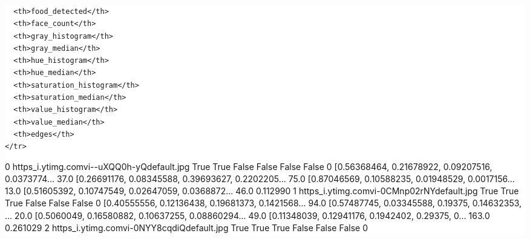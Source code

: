       <th>food_detected</th>
      <th>face_count</th>
      <th>gray_histogram</th>
      <th>gray_median</th>
      <th>hue_histogram</th>
      <th>hue_median</th>
      <th>saturation_histogram</th>
      <th>saturation_median</th>
      <th>value_histogram</th>
      <th>value_median</th>
      <th>edges</th>
    </tr>
  </thead>
  <tbody>
    <tr>
      <th>0</th>
      <td>https_i.ytimg.comvi--uXQQ0h-yQdefault.jpg</td>
      <td>True</td>
      <td>True</td>
      <td>False</td>
      <td>False</td>
      <td>False</td>
      <td>False</td>
      <td>0</td>
      <td>[0.56368464, 0.21678922, 0.09207516, 0.0373774...</td>
      <td>37.0</td>
      <td>[0.26691176, 0.08345588, 0.39693627, 0.2202205...</td>
      <td>75.0</td>
      <td>[0.87046569, 0.10588235, 0.01948529, 0.0017156...</td>
      <td>13.0</td>
      <td>[0.51605392, 0.10747549, 0.02647059, 0.0368872...</td>
      <td>46.0</td>
      <td>0.112990</td>
    </tr>
    <tr>
      <th>1</th>
      <td>https_i.ytimg.comvi-0CMnp02rNYdefault.jpg</td>
      <td>True</td>
      <td>True</td>
      <td>True</td>
      <td>False</td>
      <td>False</td>
      <td>False</td>
      <td>0</td>
      <td>[0.40555556, 0.12136438, 0.19681373, 0.1421568...</td>
      <td>94.0</td>
      <td>[0.57487745, 0.03345588, 0.19375, 0.14632353, ...</td>
      <td>20.0</td>
      <td>[0.5060049, 0.16580882, 0.10637255, 0.08860294...</td>
      <td>49.0</td>
      <td>[0.11348039, 0.12941176, 0.1942402, 0.29375, 0...</td>
      <td>163.0</td>
      <td>0.261029</td>
    </tr>
    <tr>
      <th>2</th>
      <td>https_i.ytimg.comvi-0NYY8cqdiQdefault.jpg</td>
      <td>True</td>
      <td>True</td>
      <td>True</td>
      <td>False</td>
      <td>False</td>
      <td>False</td>
      <td>0</td>
